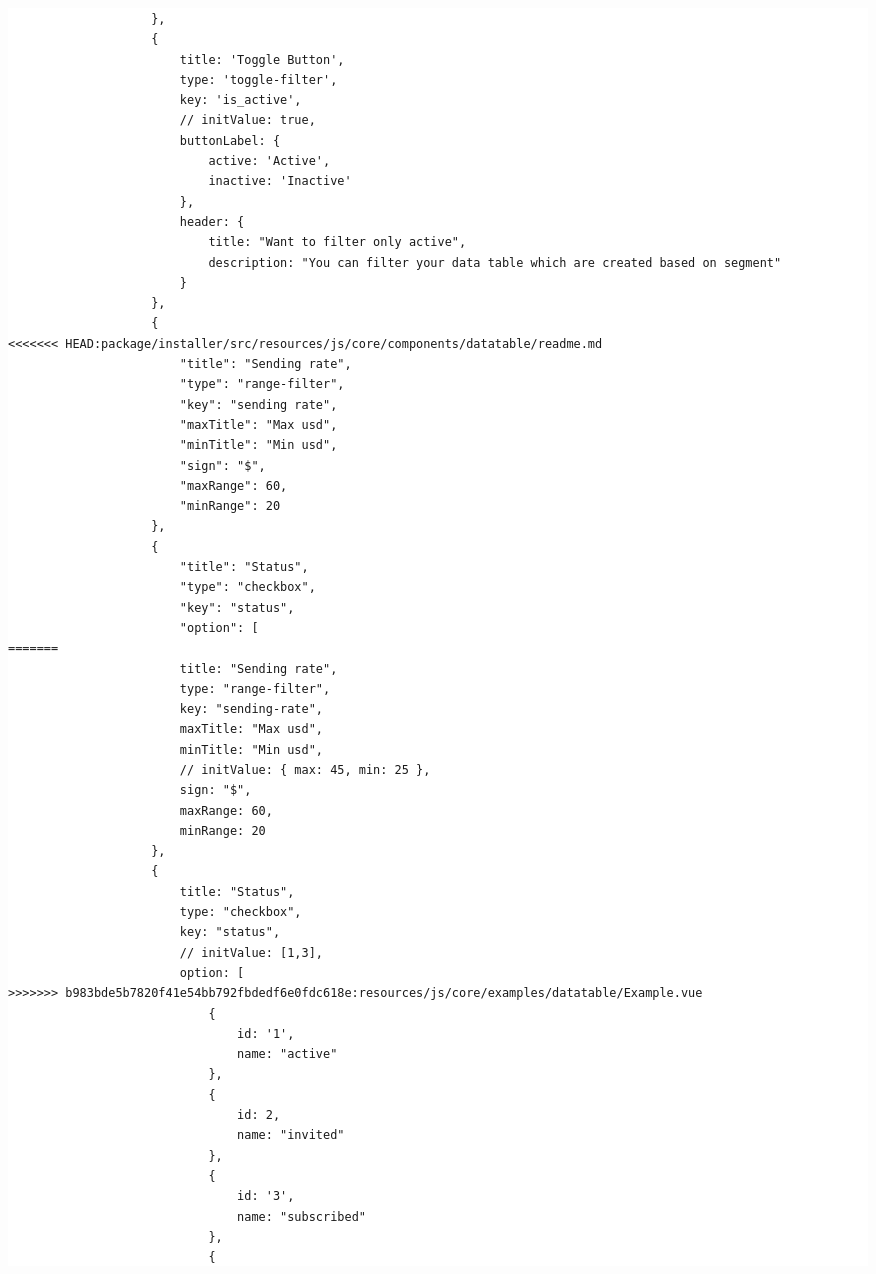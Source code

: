 ```
                    },
                    {
                        title: 'Toggle Button',
                        type: 'toggle-filter',
                        key: 'is_active',
                        // initValue: true,
                        buttonLabel: {
                            active: 'Active',
                            inactive: 'Inactive'
                        },
                        header: {
                            title: "Want to filter only active",
                            description: "You can filter your data table which are created based on segment"
                        }
                    },
                    {
<<<<<<< HEAD:package/installer/src/resources/js/core/components/datatable/readme.md
                        "title": "Sending rate",
                        "type": "range-filter",
                        "key": "sending rate",
                        "maxTitle": "Max usd",
                        "minTitle": "Min usd",
                        "sign": "$",
                        "maxRange": 60,
                        "minRange": 20
                    },
                    {
                        "title": "Status",
                        "type": "checkbox",
                        "key": "status",
                        "option": [
=======
                        title: "Sending rate",
                        type: "range-filter",
                        key: "sending-rate",
                        maxTitle: "Max usd",
                        minTitle: "Min usd",
                        // initValue: { max: 45, min: 25 },
                        sign: "$",
                        maxRange: 60,
                        minRange: 20
                    },
                    {
                        title: "Status",
                        type: "checkbox",
                        key: "status",
                        // initValue: [1,3],
                        option: [
>>>>>>> b983bde5b7820f41e54bb792fbdedf6e0fdc618e:resources/js/core/examples/datatable/Example.vue
                            {
                                id: '1',
                                name: "active"
                            },
                            {
                                id: 2,
                                name: "invited"
                            },
                            {
                                id: '3',
                                name: "subscribed"
                            },
                            {
```